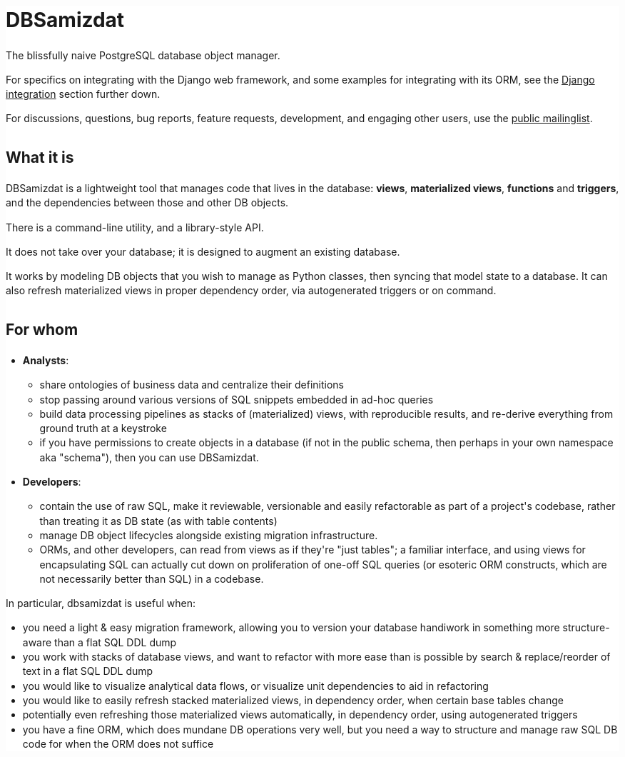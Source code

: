 # DBSamizdat

The blissfully naive PostgreSQL database object manager.

For specifics on integrating with the Django web framework, and some examples for integrating with its ORM, see the [Django integration](#django-integration) section further down.

For discussions, questions, bug reports, feature requests, development, and engaging other users, use the [public mailinglist](https://lists.sr.ht/~nullenenenen/dbsamizdat-discuss).

## What it is

DBSamizdat is a lightweight tool that manages code that lives in the database: **views**, **materialized views**, **functions** and **triggers**, and the dependencies between those and other DB objects.

There is a command-line utility, and a library-style API.

It does not take over your database; it is designed to augment an existing database.

It works by modeling DB objects that you wish to manage as Python classes, then syncing that model state to a database. It can also refresh materialized views in proper dependency order, via autogenerated triggers or on command.

## For whom

- **Analysts**:
    - share ontologies of business data and centralize their definitions
    - stop passing around various versions of SQL snippets embedded in ad-hoc queries
    - build data processing pipelines as stacks of (materialized) views, with reproducible results, and re-derive everything from ground truth at a keystroke
    - if you have permissions to create objects in a database (if not in the public schema, then perhaps in your own namespace aka "schema"), then you can use DBSamizdat.

- **Developers**:
    - contain the use of raw SQL, make it reviewable, versionable and easily refactorable as part of a project's codebase, rather than treating it as DB state (as with table contents)
    - manage DB object lifecycles alongside existing migration infrastructure.
    - ORMs, and other developers, can read from views as if they're "just tables"; a familiar interface, and using views for encapsulating SQL can actually cut down on proliferation of one-off SQL queries (or esoteric ORM constructs, which are not necessarily better than SQL) in a codebase.


In particular, dbsamizdat is useful when:

- you need a light & easy migration framework, allowing you to version your database handiwork in something more structure-aware than a flat SQL DDL dump
- you work with stacks of database views, and want to refactor with more ease than is possible by search & replace/reorder of text in a flat SQL DDL dump
- you would like to visualize analytical data flows, or visualize unit dependencies to aid in refactoring
- you would like to easily refresh stacked materialized views, in dependency order, when certain base tables change
- potentially even refreshing those materialized views automatically, in dependency order, using autogenerated triggers
- you have a fine ORM, which does mundane DB operations very well, but you need a way to structure and manage raw SQL DB code for when the ORM does not suffice
